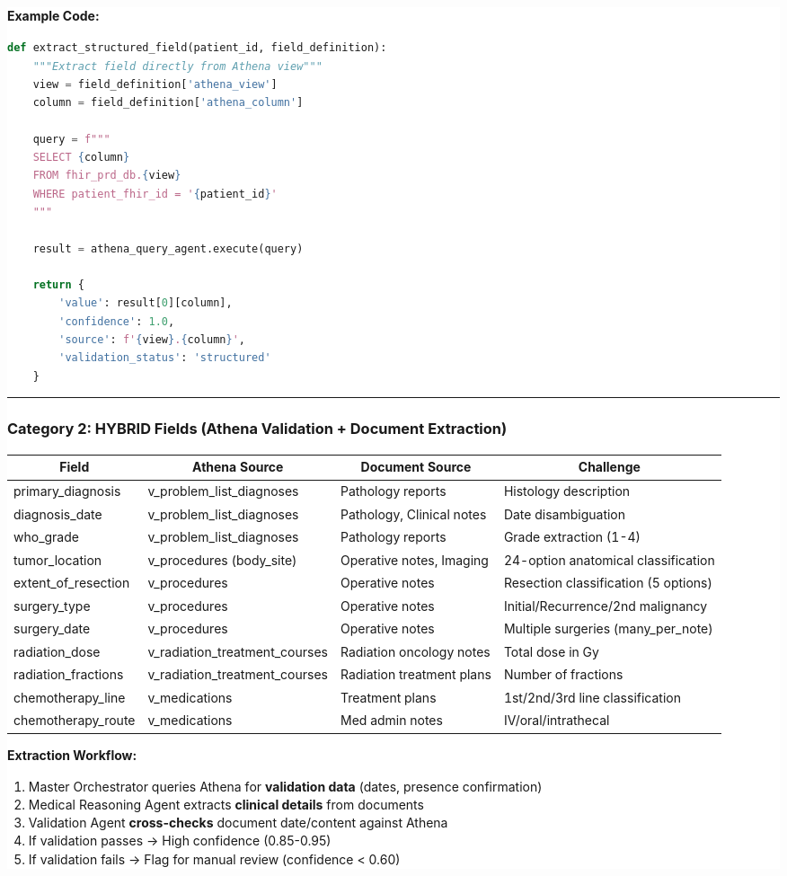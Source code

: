 **Example Code:**
```python
def extract_structured_field(patient_id, field_definition):
    """Extract field directly from Athena view"""
    view = field_definition['athena_view']
    column = field_definition['athena_column']

    query = f"""
    SELECT {column}
    FROM fhir_prd_db.{view}
    WHERE patient_fhir_id = '{patient_id}'
    """

    result = athena_query_agent.execute(query)

    return {
        'value': result[0][column],
        'confidence': 1.0,
        'source': f'{view}.{column}',
        'validation_status': 'structured'
    }
```

---

### Category 2: HYBRID Fields (Athena Validation + Document Extraction)

| Field | Athena Source | Document Source | Challenge |
|-------|---------------|-----------------|-----------|
| primary_diagnosis | v_problem_list_diagnoses | Pathology reports | Histology description |
| diagnosis_date | v_problem_list_diagnoses | Pathology, Clinical notes | Date disambiguation |
| who_grade | v_problem_list_diagnoses | Pathology reports | Grade extraction (1-4) |
| tumor_location | v_procedures (body_site) | Operative notes, Imaging | 24-option anatomical classification |
| extent_of_resection | v_procedures | Operative notes | Resection classification (5 options) |
| surgery_type | v_procedures | Operative notes | Initial/Recurrence/2nd malignancy |
| surgery_date | v_procedures | Operative notes | Multiple surgeries (many_per_note) |
| radiation_dose | v_radiation_treatment_courses | Radiation oncology notes | Total dose in Gy |
| radiation_fractions | v_radiation_treatment_courses | Radiation treatment plans | Number of fractions |
| chemotherapy_line | v_medications | Treatment plans | 1st/2nd/3rd line classification |
| chemotherapy_route | v_medications | Med admin notes | IV/oral/intrathecal |

**Extraction Workflow:**
1. Master Orchestrator queries Athena for **validation data** (dates, presence confirmation)
2. Medical Reasoning Agent extracts **clinical details** from documents
3. Validation Agent **cross-checks** document date/content against Athena
4. If validation passes → High confidence (0.85-0.95)
5. If validation fails → Flag for manual review (confidence < 0.60)
